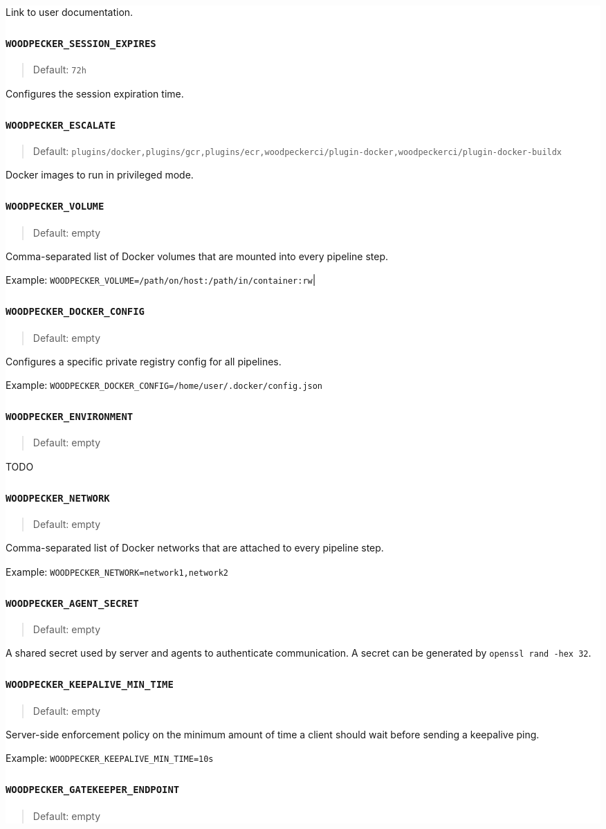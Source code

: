 Link to user documentation.

### `WOODPECKER_SESSION_EXPIRES`
> Default: `72h`

Configures the session expiration time.

### `WOODPECKER_ESCALATE`
> Default: `plugins/docker,plugins/gcr,plugins/ecr,woodpeckerci/plugin-docker,woodpeckerci/plugin-docker-buildx`

Docker images to run in privileged mode.

### `WOODPECKER_VOLUME`
> Default: empty

Comma-separated list of Docker volumes that are mounted into every pipeline step.

Example: `WOODPECKER_VOLUME=/path/on/host:/path/in/container:rw`|

### `WOODPECKER_DOCKER_CONFIG`
> Default: empty

Configures a specific private registry config for all pipelines.

Example: `WOODPECKER_DOCKER_CONFIG=/home/user/.docker/config.json`

### `WOODPECKER_ENVIRONMENT`
> Default: empty

TODO

### `WOODPECKER_NETWORK`
> Default: empty

Comma-separated list of Docker networks that are attached to every pipeline step.

Example: `WOODPECKER_NETWORK=network1,network2`

### `WOODPECKER_AGENT_SECRET`
> Default: empty

A shared secret used by server and agents to authenticate communication. A secret can be generated by `openssl rand -hex 32`.

### `WOODPECKER_KEEPALIVE_MIN_TIME`
> Default: empty

Server-side enforcement policy on the minimum amount of time a client should wait before sending a keepalive ping.

Example: `WOODPECKER_KEEPALIVE_MIN_TIME=10s`

### `WOODPECKER_GATEKEEPER_ENDPOINT`
> Default: empty
